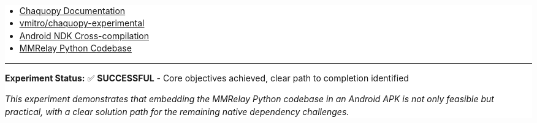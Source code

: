 - [Chaquopy Documentation](https://chaquo.com/chaquopy/doc/current/)
- [vmitro/chaquopy-experimental](https://github.com/vmitro/chaquopy-experimental)
- [Android NDK Cross-compilation](https://developer.android.com/ndk)
- [MMRelay Python Codebase](../../src/mmrelay/)

---

**Experiment Status:** ✅ **SUCCESSFUL** - Core objectives achieved, clear path to completion identified

*This experiment demonstrates that embedding the MMRelay Python codebase in an Android APK is not only feasible but practical, with a clear solution path for the remaining native dependency challenges.*
